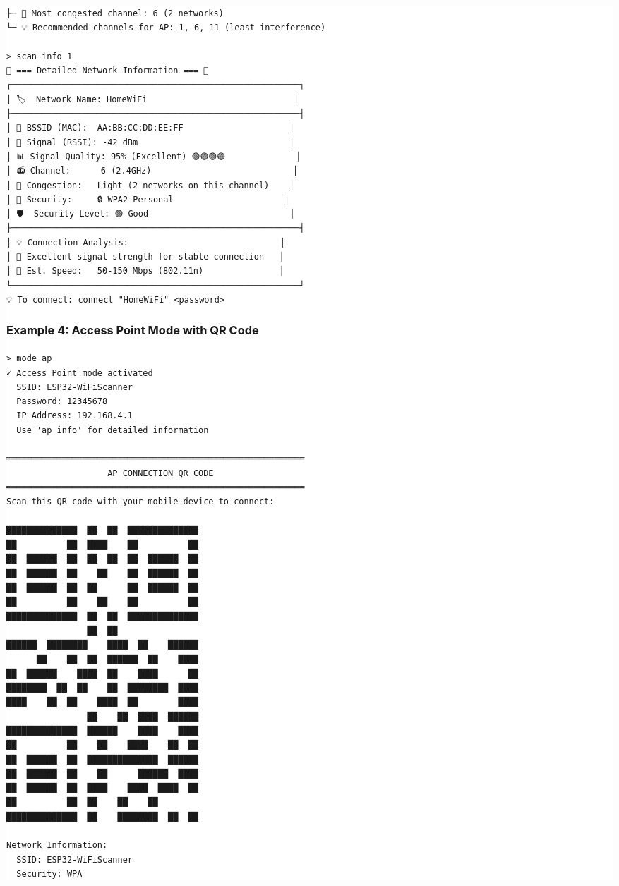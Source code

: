 ```text
├─ 📡 Most congested channel: 6 (2 networks)
└─ 💡 Recommended channels for AP: 1, 6, 11 (least interference)

> scan info 1
📡 === Detailed Network Information === 📡
┌─────────────────────────────────────────────────────────┐
│ 🏷️  Network Name: HomeWiFi                             │
├─────────────────────────────────────────────────────────┤
│ 🔗 BSSID (MAC):  AA:BB:CC:DD:EE:FF                     │
│ 📶 Signal (RSSI): -42 dBm                              │
│ 📊 Signal Quality: 95% (Excellent) 🟢🟢🟢🟢              │
│ 📻 Channel:      6 (2.4GHz)                            │
│ 🚦 Congestion:   Light (2 networks on this channel)    │
│ 🔐 Security:     🔒 WPA2 Personal                      │
│ 🛡️  Security Level: 🟢 Good                            │
├─────────────────────────────────────────────────────────┤
│ 💡 Connection Analysis:                              │
│ 📶 Excellent signal strength for stable connection   │
│ 🚀 Est. Speed:   50-150 Mbps (802.11n)               │
└─────────────────────────────────────────────────────────┘
💡 To connect: connect "HomeWiFi" <password>
```

### Example 4: Access Point Mode with QR Code

```text
> mode ap
✓ Access Point mode activated
  SSID: ESP32-WiFiScanner
  Password: 12345678
  IP Address: 192.168.4.1
  Use 'ap info' for detailed information

═══════════════════════════════════════════════════════════
                    AP CONNECTION QR CODE
═══════════════════════════════════════════════════════════
Scan this QR code with your mobile device to connect:

██████████████  ██  ██  ██████████████
██          ██  ████    ██          ██
██  ██████  ██  ██  ██  ██  ██████  ██
██  ██████  ██    ██    ██  ██████  ██
██  ██████  ██  ██      ██  ██████  ██
██          ██    ██    ██          ██
██████████████  ██  ██  ██████████████
                ██  ██
██████  ████████    ████  ██    ██████
      ██    ██  ██  ██████  ██    ████
██  ██████    ████  ██    ████      ██
████████  ██  ██    ██  ████████  ████
████    ██  ██    ████  ██        ████
                ██    ██  ████  ██████
██████████████  ██████    ████    ████
██          ██    ██    ████    ██  ██
██  ██████  ██  ██████████████  ██████
██  ██████  ██    ██      ██████  ████
██  ██████  ██  ████    ████  ████  ██
██          ██  ██    ██    ██
██████████████  ██    ████████  ██  ██

Network Information:
  SSID: ESP32-WiFiScanner
  Security: WPA
```